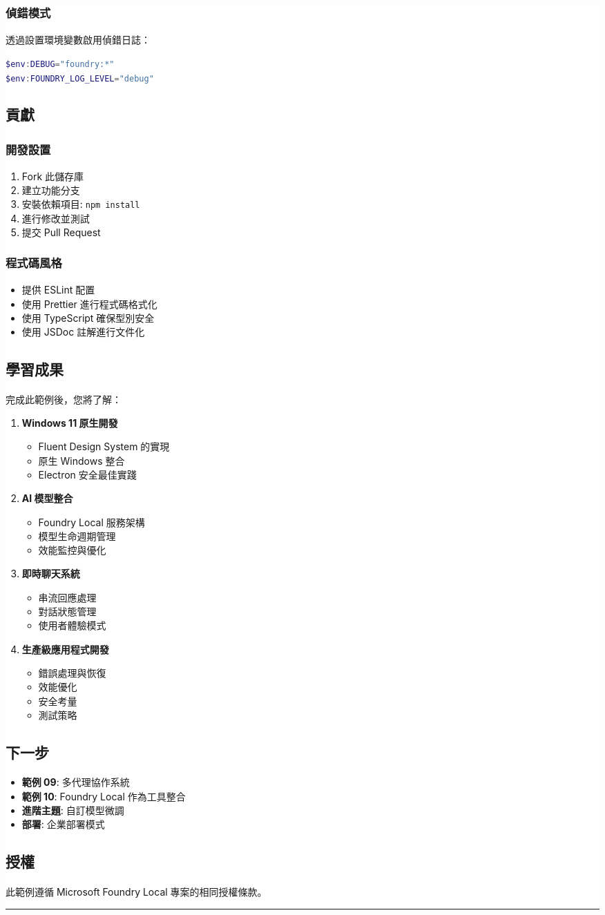 ### 偵錯模式
透過設置環境變數啟用偵錯日誌：
```powershell
$env:DEBUG="foundry:*"
$env:FOUNDRY_LOG_LEVEL="debug"
```

## 貢獻

### 開發設置
1. Fork 此儲存庫
2. 建立功能分支
3. 安裝依賴項目: `npm install`
4. 進行修改並測試
5. 提交 Pull Request

### 程式碼風格
- 提供 ESLint 配置
- 使用 Prettier 進行程式碼格式化
- 使用 TypeScript 確保型別安全
- 使用 JSDoc 註解進行文件化

## 學習成果

完成此範例後，您將了解：

1. **Windows 11 原生開發**
   - Fluent Design System 的實現
   - 原生 Windows 整合
   - Electron 安全最佳實踐

2. **AI 模型整合**
   - Foundry Local 服務架構
   - 模型生命週期管理
   - 效能監控與優化

3. **即時聊天系統**
   - 串流回應處理
   - 對話狀態管理
   - 使用者體驗模式

4. **生產級應用程式開發**
   - 錯誤處理與恢復
   - 效能優化
   - 安全考量
   - 測試策略

## 下一步

- **範例 09**: 多代理協作系統
- **範例 10**: Foundry Local 作為工具整合
- **進階主題**: 自訂模型微調
- **部署**: 企業部署模式

## 授權

此範例遵循 Microsoft Foundry Local 專案的相同授權條款。

---

